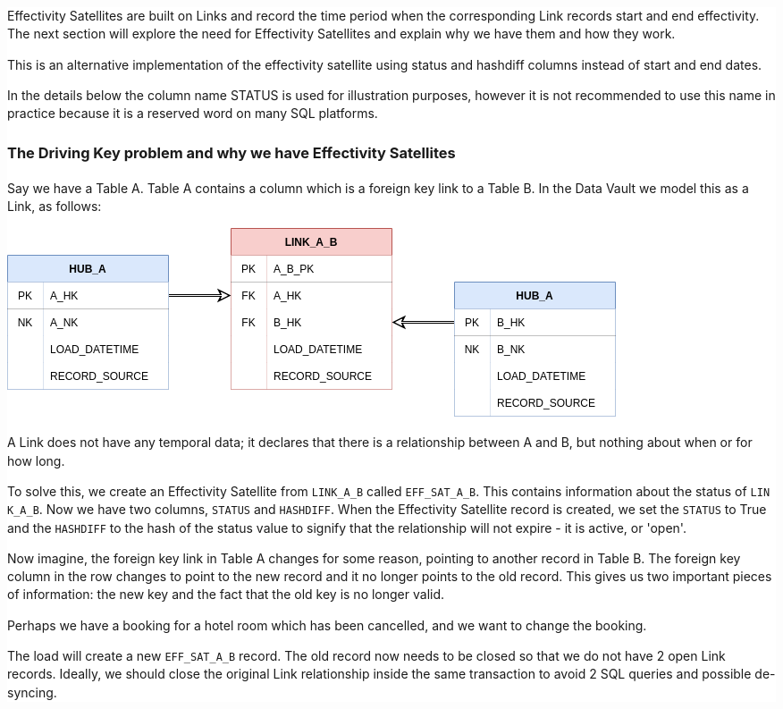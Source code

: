 Effectivity Satellites are built on Links and record the time period when the corresponding Link records
start and end effectivity. The next section will explore the need for Effectivity Satellites and explain why we
have them and how they work.

This is an alternative implementation of the effectivity satellite using status and hashdiff columns instead of start and end dates.
    
In the details below the column name STATUS is used for illustration purposes, however it is not recommended to use this name in practice because it is a reserved word on many SQL platforms.

### The Driving Key problem and why we have Effectivity Satellites

Say we have a Table A. Table A contains a column which is a foreign key link to a Table B. In the Data Vault we model
this as a Link, as follows:

![alt text](../assets/images/basic_hub_link.png "A basic hub/link model")

A Link does not have any temporal data; it declares that there is a relationship between A and B, but nothing about when or for how long.

To solve this, we create an Effectivity Satellite from `LINK_A_B` called `EFF_SAT_A_B`. This contains information about 
the status of `LINK_A_B`. Now we have two columns, `STATUS` and `HASHDIFF`. When the Effectivity Satellite
record is created, we set the `STATUS` to True and the `HASHDIFF` to the hash of the status value to signify that the relationship will not expire - it is active, or 'open'.

Now imagine, the foreign key link in Table A changes for some reason, pointing to another record in Table B. 
The foreign key column in the row changes to point to the new record and it no longer points to the old record. This
gives us two important pieces of information: the new key and the fact that the old key is no longer valid.

Perhaps we have a booking for a hotel room which has been cancelled, and we want to change the booking. 

The load will create a new `EFF_SAT_A_B` record. The old record now needs to be closed so that we do not have 2 open
Link records. Ideally, we should close the original Link relationship inside the same transaction to avoid 2 SQL queries
and possible de-syncing. 

